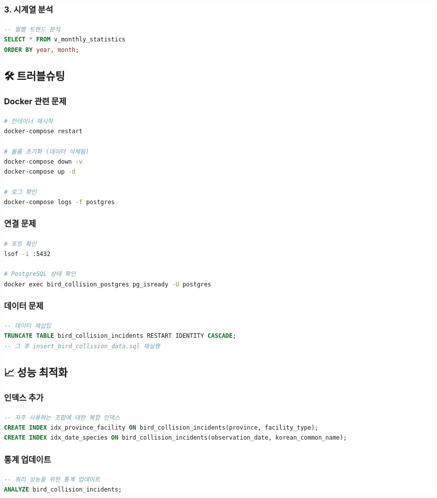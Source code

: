 ### 3. 시계열 분석
```sql
-- 월별 트렌드 분석
SELECT * FROM v_monthly_statistics
ORDER BY year, month;
```

## 🛠️ 트러블슈팅

### Docker 관련 문제
```bash
# 컨테이너 재시작
docker-compose restart

# 볼륨 초기화 (데이터 삭제됨)
docker-compose down -v
docker-compose up -d

# 로그 확인
docker-compose logs -f postgres
```

### 연결 문제
```bash
# 포트 확인
lsof -i :5432

# PostgreSQL 상태 확인
docker exec bird_collision_postgres pg_isready -U postgres
```

### 데이터 문제
```sql
-- 데이터 재삽입
TRUNCATE TABLE bird_collision_incidents RESTART IDENTITY CASCADE;
-- 그 후 insert_bird_collision_data.sql 재실행
```

## 📈 성능 최적화

### 인덱스 추가
```sql
-- 자주 사용하는 조합에 대한 복합 인덱스
CREATE INDEX idx_province_facility ON bird_collision_incidents(province, facility_type);
CREATE INDEX idx_date_species ON bird_collision_incidents(observation_date, korean_common_name);
```

### 통계 업데이트
```sql
-- 쿼리 성능을 위한 통계 업데이트
ANALYZE bird_collision_incidents;
```
